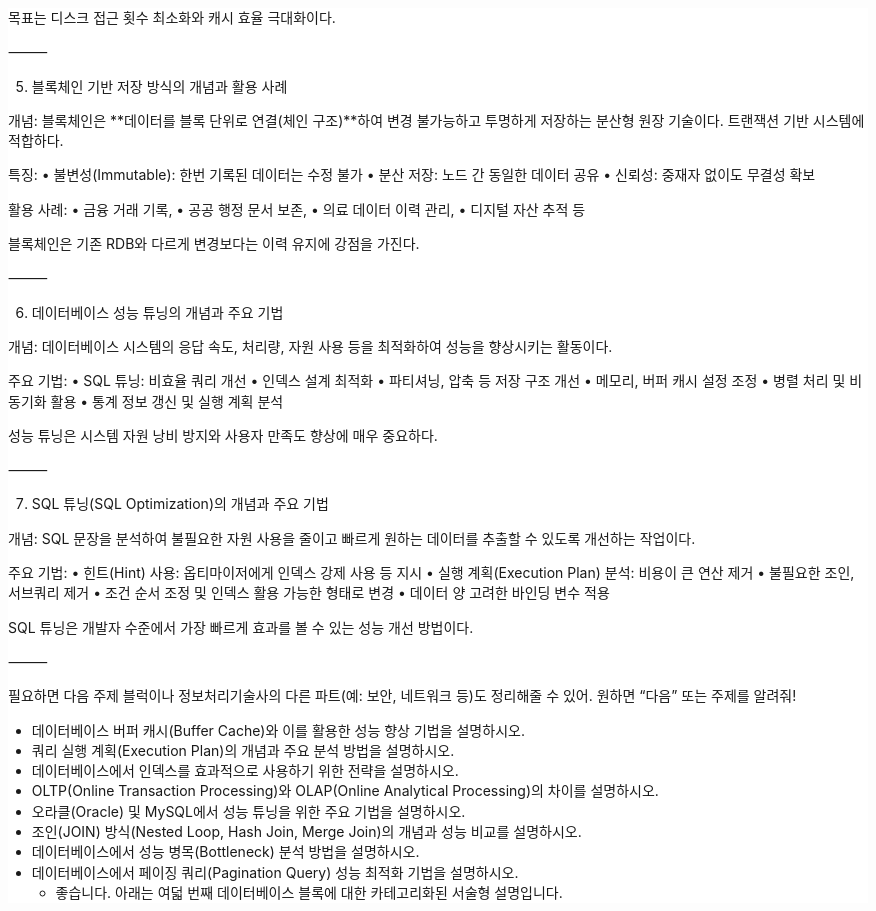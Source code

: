 목표는 디스크 접근 횟수 최소화와 캐시 효율 극대화이다.

⸻

5. 블록체인 기반 저장 방식의 개념과 활용 사례

개념:
블록체인은 **데이터를 블록 단위로 연결(체인 구조)**하여 변경 불가능하고 투명하게 저장하는 분산형 원장 기술이다. 트랜잭션 기반 시스템에 적합하다.

특징:
	•	불변성(Immutable): 한번 기록된 데이터는 수정 불가
	•	분산 저장: 노드 간 동일한 데이터 공유
	•	신뢰성: 중재자 없이도 무결성 확보

활용 사례:
	•	금융 거래 기록,
	•	공공 행정 문서 보존,
	•	의료 데이터 이력 관리,
	•	디지털 자산 추적 등

블록체인은 기존 RDB와 다르게 변경보다는 이력 유지에 강점을 가진다.

⸻

6. 데이터베이스 성능 튜닝의 개념과 주요 기법

개념:
데이터베이스 시스템의 응답 속도, 처리량, 자원 사용 등을 최적화하여 성능을 향상시키는 활동이다.

주요 기법:
	•	SQL 튜닝: 비효율 쿼리 개선
	•	인덱스 설계 최적화
	•	파티셔닝, 압축 등 저장 구조 개선
	•	메모리, 버퍼 캐시 설정 조정
	•	병렬 처리 및 비동기화 활용
	•	통계 정보 갱신 및 실행 계획 분석

성능 튜닝은 시스템 자원 낭비 방지와 사용자 만족도 향상에 매우 중요하다.

⸻

7. SQL 튜닝(SQL Optimization)의 개념과 주요 기법

개념:
SQL 문장을 분석하여 불필요한 자원 사용을 줄이고 빠르게 원하는 데이터를 추출할 수 있도록 개선하는 작업이다.

주요 기법:
	•	힌트(Hint) 사용: 옵티마이저에게 인덱스 강제 사용 등 지시
	•	실행 계획(Execution Plan) 분석: 비용이 큰 연산 제거
	•	불필요한 조인, 서브쿼리 제거
	•	조건 순서 조정 및 인덱스 활용 가능한 형태로 변경
	•	데이터 양 고려한 바인딩 변수 적용

SQL 튜닝은 개발자 수준에서 가장 빠르게 효과를 볼 수 있는 성능 개선 방법이다.

⸻

필요하면 다음 주제 블럭이나 정보처리기술사의 다른 파트(예: 보안, 네트워크 등)도 정리해줄 수 있어. 원하면 “다음” 또는 주제를 알려줘!

- 데이터베이스 버퍼 캐시(Buffer Cache)와 이를 활용한 성능 향상 기법을 설명하시오.
- 쿼리 실행 계획(Execution Plan)의 개념과 주요 분석 방법을 설명하시오.
- 데이터베이스에서 인덱스를 효과적으로 사용하기 위한 전략을 설명하시오.
- OLTP(Online Transaction Processing)와 OLAP(Online Analytical Processing)의 차이를 설명하시오.
- 오라클(Oracle) 및 MySQL에서 성능 튜닝을 위한 주요 기법을 설명하시오.
- 조인(JOIN) 방식(Nested Loop, Hash Join, Merge Join)의 개념과 성능 비교를 설명하시오.
- 데이터베이스에서 성능 병목(Bottleneck) 분석 방법을 설명하시오.
- 데이터베이스에서 페이징 쿼리(Pagination Query) 성능 최적화 기법을 설명하시오.
  - 좋습니다. 아래는 여덟 번째 데이터베이스 블록에 대한 카테고리화된 서술형 설명입니다.
